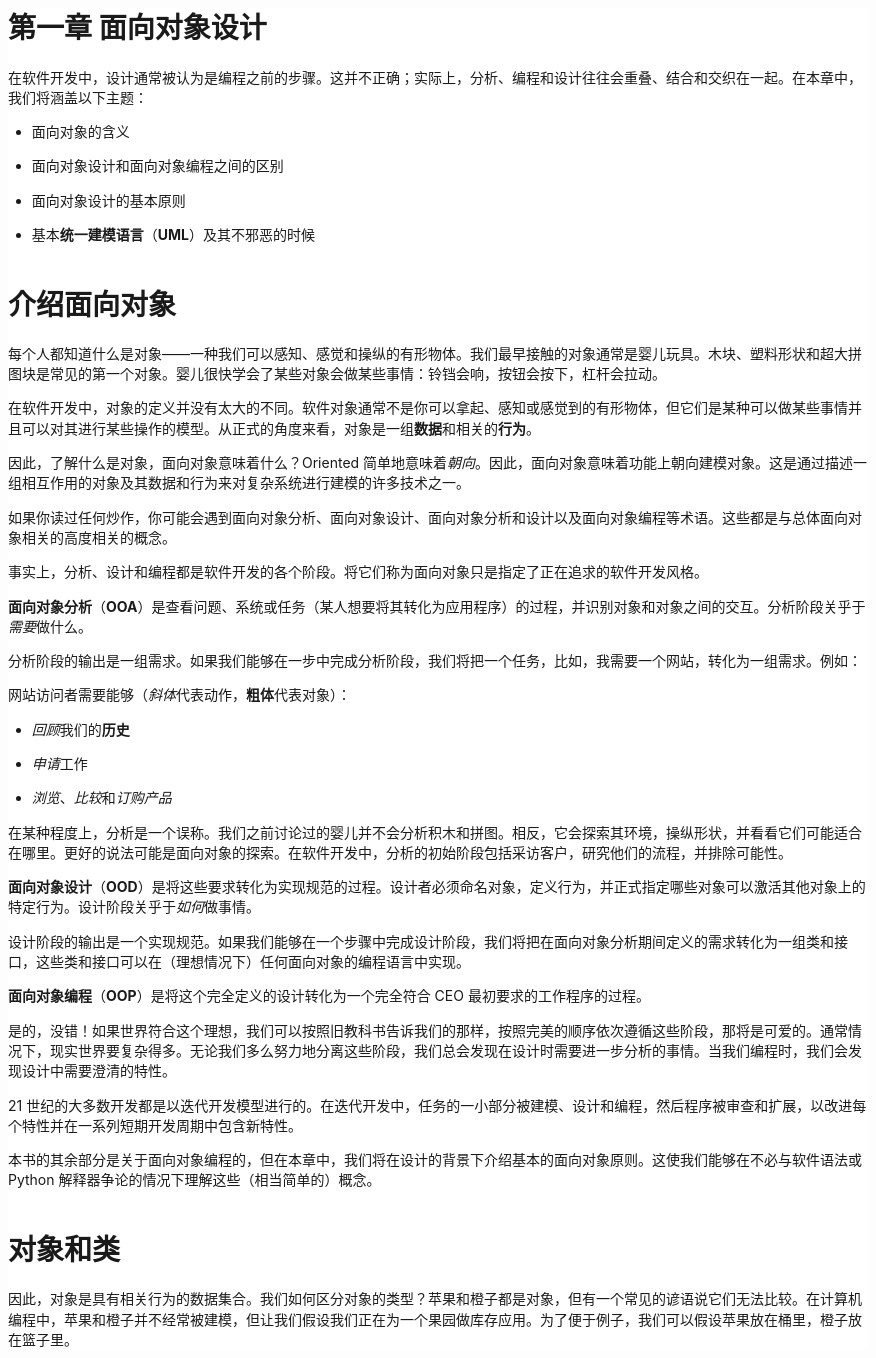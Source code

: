 # 第一章 面向对象设计

在软件开发中，设计通常被认为是编程之前的步骤。这并不正确；实际上，分析、编程和设计往往会重叠、结合和交织在一起。在本章中，我们将涵盖以下主题：

+   面向对象的含义

+   面向对象设计和面向对象编程之间的区别

+   面向对象设计的基本原则

+   基本**统一建模语言**（**UML**）及其不邪恶的时候

# 介绍面向对象

每个人都知道什么是对象——一种我们可以感知、感觉和操纵的有形物体。我们最早接触的对象通常是婴儿玩具。木块、塑料形状和超大拼图块是常见的第一个对象。婴儿很快学会了某些对象会做某些事情：铃铛会响，按钮会按下，杠杆会拉动。

在软件开发中，对象的定义并没有太大的不同。软件对象通常不是你可以拿起、感知或感觉到的有形物体，但它们是某种可以做某些事情并且可以对其进行某些操作的模型。从正式的角度来看，对象是一组**数据**和相关的**行为**。

因此，了解什么是对象，面向对象意味着什么？Oriented 简单地意味着*朝向*。因此，面向对象意味着功能上朝向建模对象。这是通过描述一组相互作用的对象及其数据和行为来对复杂系统进行建模的许多技术之一。

如果你读过任何炒作，你可能会遇到面向对象分析、面向对象设计、面向对象分析和设计以及面向对象编程等术语。这些都是与总体面向对象相关的高度相关的概念。

事实上，分析、设计和编程都是软件开发的各个阶段。将它们称为面向对象只是指定了正在追求的软件开发风格。

**面向对象分析**（**OOA**）是查看问题、系统或任务（某人想要将其转化为应用程序）的过程，并识别对象和对象之间的交互。分析阶段关乎于*需要*做什么。

分析阶段的输出是一组需求。如果我们能够在一步中完成分析阶段，我们将把一个任务，比如，我需要一个网站，转化为一组需求。例如：

网站访问者需要能够（*斜体*代表动作，**粗体**代表对象）：

+   *回顾*我们的**历史**

+   *申请*工作

+   *浏览*、*比较*和*订购产品*

在某种程度上，分析是一个误称。我们之前讨论过的婴儿并不会分析积木和拼图。相反，它会探索其环境，操纵形状，并看看它们可能适合在哪里。更好的说法可能是面向对象的探索。在软件开发中，分析的初始阶段包括采访客户，研究他们的流程，并排除可能性。

**面向对象设计**（**OOD**）是将这些要求转化为实现规范的过程。设计者必须命名对象，定义行为，并正式指定哪些对象可以激活其他对象上的特定行为。设计阶段关乎于*如何*做事情。

设计阶段的输出是一个实现规范。如果我们能够在一个步骤中完成设计阶段，我们将把在面向对象分析期间定义的需求转化为一组类和接口，这些类和接口可以在（理想情况下）任何面向对象的编程语言中实现。

**面向对象编程**（**OOP**）是将这个完全定义的设计转化为一个完全符合 CEO 最初要求的工作程序的过程。

是的，没错！如果世界符合这个理想，我们可以按照旧教科书告诉我们的那样，按照完美的顺序依次遵循这些阶段，那将是可爱的。通常情况下，现实世界要复杂得多。无论我们多么努力地分离这些阶段，我们总会发现在设计时需要进一步分析的事情。当我们编程时，我们会发现设计中需要澄清的特性。

21 世纪的大多数开发都是以迭代开发模型进行的。在迭代开发中，任务的一小部分被建模、设计和编程，然后程序被审查和扩展，以改进每个特性并在一系列短期开发周期中包含新特性。

本书的其余部分是关于面向对象编程的，但在本章中，我们将在设计的背景下介绍基本的面向对象原则。这使我们能够在不必与软件语法或 Python 解释器争论的情况下理解这些（相当简单的）概念。

# 对象和类

因此，对象是具有相关行为的数据集合。我们如何区分对象的类型？苹果和橙子都是对象，但有一个常见的谚语说它们无法比较。在计算机编程中，苹果和橙子并不经常被建模，但让我们假设我们正在为一个果园做库存应用。为了便于例子，我们可以假设苹果放在桶里，橙子放在篮子里。
